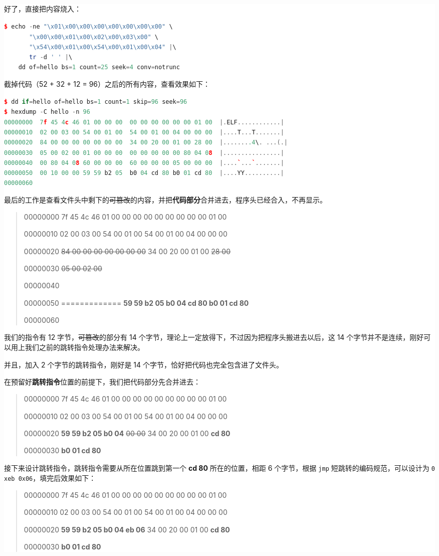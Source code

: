 好了，直接把内容烧入：

```cpp
$ echo -ne "\x01\x00\x00\x00\x00\x00\x00\x00" \
       "\x00\x00\x01\x00\x02\x00\x03\x00" \
       "\x54\x00\x01\x00\x54\x00\x01\x00\x04" |\
       tr -d ' ' |\
    dd of=hello bs=1 count=25 seek=4 conv=notrunc 
```

截掉代码（52 + 32 + 12 = 96）之后的所有内容，查看效果如下：

```cpp
$ dd if=hello of=hello bs=1 count=1 skip=96 seek=96
$ hexdump -C hello -n 96
00000000  7f 45 4c 46 01 00 00 00  00 00 00 00 00 00 01 00  |.ELF............|
00000010  02 00 03 00 54 00 01 00  54 00 01 00 04 00 00 00  |....T...T.......|
00000020  84 00 00 00 00 00 00 00  34 00 20 00 01 00 28 00  |........4\. ...(.|
00000030  05 00 02 00 01 00 00 00  00 00 00 00 00 80 04 08  |................|
00000040  00 80 04 08 60 00 00 00  60 00 00 00 05 00 00 00  |....`...`.......|
00000050  00 10 00 00 59 59 b2 05  b0 04 cd 80 b0 01 cd 80  |....YY..........|
00000060 
```

最后的工作是查看文件头中剩下的~~可篡改~~的内容，并把**代码部分**合并进去，程序头已经合入，不再显示。

> 00000000 7f 45 4c 46 01 00 00 00 00 00 00 00 00 00 01 00
> 
> 00000010 02 00 03 00 54 00 01 00 54 00 01 00 04 00 00 00
> 
> 00000020 ~~84 00 00 00 00 00 00 00~~ 34 00 20 00 01 00 ~~28 00~~
> 
> 00000030 ~~05 00 02 00~~
> 
> 00000040
> 
> 00000050 ============= **59 59 b2 05 b0 04 cd 80 b0 01 cd 80**
> 
> 00000060

我们的指令有 12 字节，~~可篡改~~的部分有 14 个字节，理论上一定放得下，不过因为把程序头搬进去以后，这 14 个字节并不是连续，刚好可以用上我们之前的跳转指令处理办法来解决。

并且，加入 2 个字节的跳转指令，刚好是 14 个字节，恰好把代码也完全包含进了文件头。

在预留好**跳转指令**位置的前提下，我们把代码部分先合并进去：

> 00000000 7f 45 4c 46 01 00 00 00 00 00 00 00 00 00 01 00
> 
> 00000010 02 00 03 00 54 00 01 00 54 00 01 00 04 00 00 00
> 
> 00000020 **59 59 b2 05 b0 04** ~~00 00~~ 34 00 20 00 01 00 **cd 80**
> 
> 00000030 **b0 01 cd 80**

接下来设计跳转指令，跳转指令需要从所在位置跳到第一个 **cd 80** 所在的位置，相距 6 个字节，根据 `jmp` 短跳转的编码规范，可以设计为 `0xeb 0x06`，填完后效果如下：

> 00000000 7f 45 4c 46 01 00 00 00 00 00 00 00 00 00 01 00
> 
> 00000010 02 00 03 00 54 00 01 00 54 00 01 00 04 00 00 00
> 
> 00000020 **59 59 b2 05 b0 04 eb 06** 34 00 20 00 01 00 **cd 80**
> 
> 00000030 **b0 01 cd 80**

